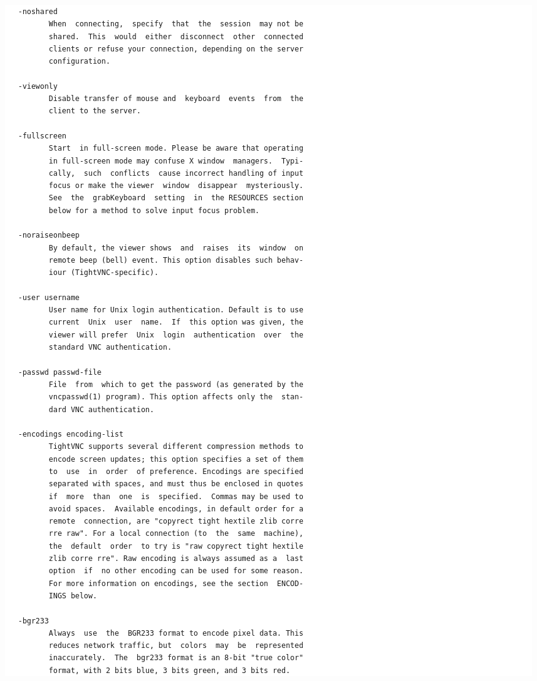        -noshared
              When  connecting,  specify  that  the  session  may not be
              shared.  This  would  either  disconnect  other  connected
              clients or refuse your connection, depending on the server
              configuration.

       -viewonly
              Disable transfer of mouse and  keyboard  events  from  the
              client to the server.

       -fullscreen
              Start  in full-screen mode. Please be aware that operating
              in full-screen mode may confuse X window  managers.  Typi‐
              cally,  such  conflicts  cause incorrect handling of input
              focus or make the viewer  window  disappear  mysteriously.
              See  the  grabKeyboard  setting  in  the RESOURCES section
              below for a method to solve input focus problem.

       -noraiseonbeep
              By default, the viewer shows  and  raises  its  window  on
              remote beep (bell) event. This option disables such behav‐
              iour (TightVNC-specific).

       -user username
              User name for Unix login authentication. Default is to use
              current  Unix  user  name.  If  this option was given, the
              viewer will prefer  Unix  login  authentication  over  the
              standard VNC authentication.

       -passwd passwd-file
              File  from  which to get the password (as generated by the
              vncpasswd(1) program). This option affects only the  stan‐
              dard VNC authentication.

       -encodings encoding-list
              TightVNC supports several different compression methods to
              encode screen updates; this option specifies a set of them
              to  use  in  order  of preference. Encodings are specified
              separated with spaces, and must thus be enclosed in quotes
              if  more  than  one  is  specified.  Commas may be used to
              avoid spaces.  Available encodings, in default order for a
              remote  connection, are "copyrect tight hextile zlib corre
              rre raw". For a local connection (to  the  same  machine),
              the  default  order  to try is "raw copyrect tight hextile
              zlib corre rre". Raw encoding is always assumed as a  last
              option  if  no other encoding can be used for some reason.
              For more information on encodings, see the section  ENCOD‐
              INGS below.

       -bgr233
              Always  use  the  BGR233 format to encode pixel data. This
              reduces network traffic, but  colors  may  be  represented
              inaccurately.  The  bgr233 format is an 8-bit "true color"
              format, with 2 bits blue, 3 bits green, and 3 bits red.
